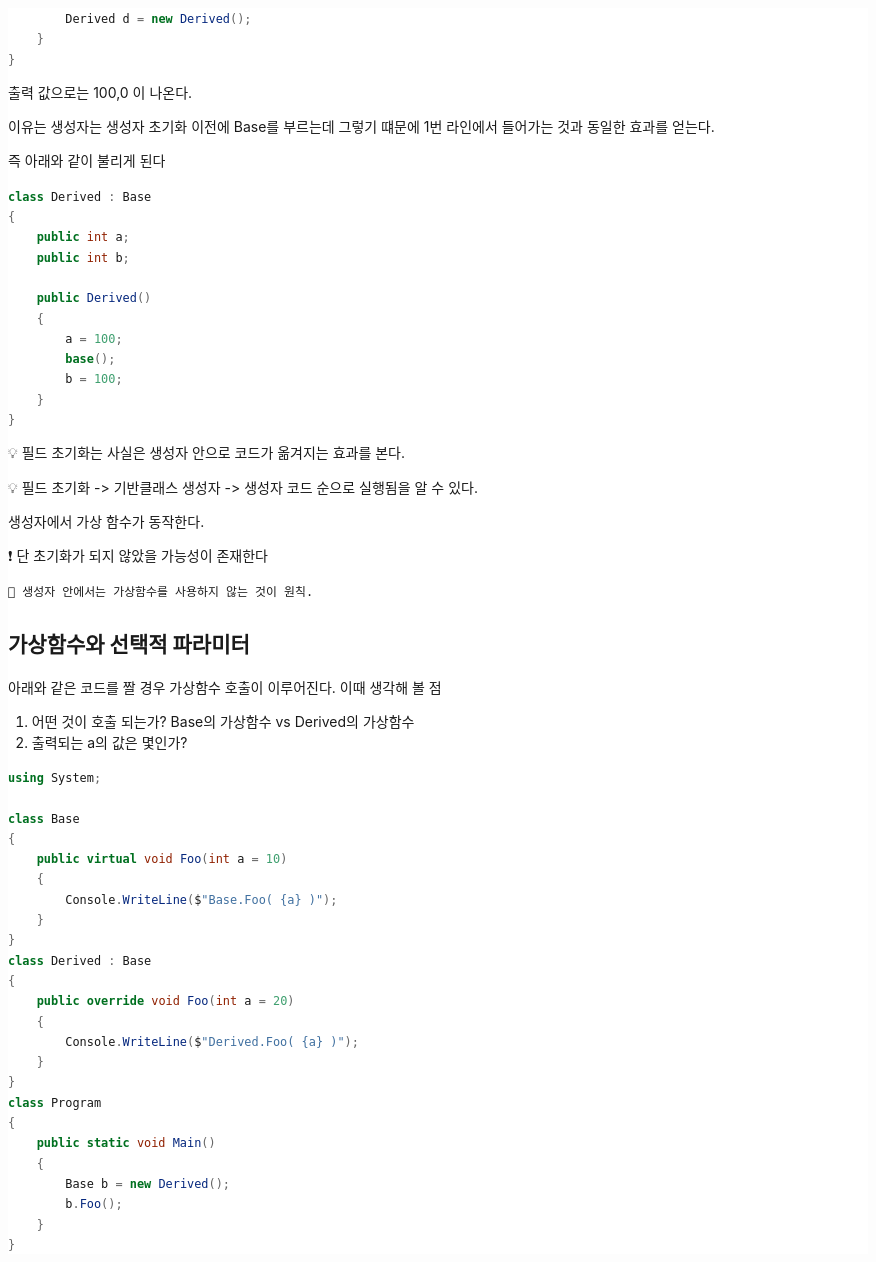 ```C#
        Derived d = new Derived();
    }
}
```

출력 값으로는 100,0 이 나온다.

이유는 생성자는 생성자 초기화 이전에 Base를 부르는데 그렇기 떄문에 1번 라인에서 들어가는 것과 동일한 효과를 얻는다.

즉 아래와 같이 불리게 된다

```C#
class Derived : Base
{
    public int a;
    public int b;

    public Derived()
    {
        a = 100;
        base();
        b = 100;
    }
}
```

💡 필드 초기화는 사실은 생성자 안으로 코드가 옮겨지는 효과를 본다.

💡 필드 초기화 -> 기반클래스 생성자 -> 생성자 코드 순으로 실행됨을 알 수 있다.

생성자에서 가상 함수가 동작한다.

❗ 단 초기화가 되지 않았을 가능성이 존재한다

    📌 생성자 안에서는 가상함수를 사용하지 않는 것이 원칙.

## 가상함수와 선택적 파라미터

아래와 같은 코드를 짤 경우 가상함수 호출이 이루어진다. 이때 생각해 볼 점

1. 어떤 것이 호출 되는가? Base의 가상함수 vs Derived의 가상함수
2. 출력되는 a의 값은 몇인가?

```C#
using System;

class Base
{
    public virtual void Foo(int a = 10)
    {
        Console.WriteLine($"Base.Foo( {a} )");
    }
}
class Derived : Base
{
    public override void Foo(int a = 20)
    {
        Console.WriteLine($"Derived.Foo( {a} )");
    }
}
class Program
{
    public static void Main()
    {
        Base b = new Derived();
        b.Foo();
    }
}
```